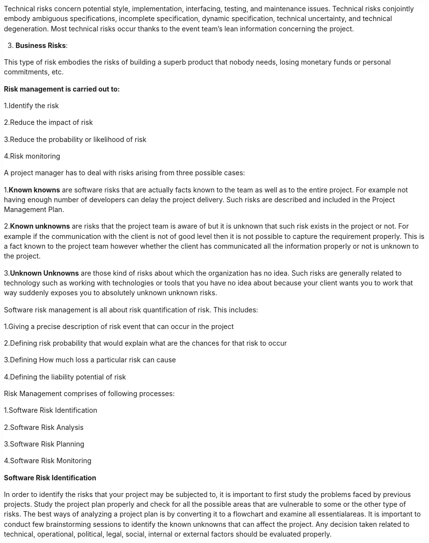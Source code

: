 Technical risks concern potential style, implementation, interfacing, testing, and maintenance issues. Technical risks conjointly embody ambiguous specifications, incomplete specification, dynamic specification, technical uncertainty, and technical degeneration. Most technical risks occur thanks to the event team’s lean information concerning the project.

3. **Business Risks**:

This type of risk embodies the risks of building a superb product that nobody needs, losing monetary funds or personal commitments, etc.

**Risk management is carried out to:**

1.Identify the risk

2.Reduce the impact of risk

3.Reduce the probability or likelihood of risk

4.Risk monitoring

A project manager has to deal with risks arising from three possible cases:

1.**Known knowns** are software risks that are actually facts known to the team as well as to the entire project. For example not having enough number of developers can delay the project delivery. Such risks are described and included in the Project Management Plan.

2.**Known unknowns** are risks that the project team is aware of but it is unknown that such risk exists in the project or not. For example if the communication with the client is not of good level then it is not possible to capture the requirement properly. This is a fact known to the project team however whether the client has communicated all the information properly or not is unknown to the project.

3.**Unknown Unknowns** are those kind of risks about which the organization has no idea. Such risks are generally related to technology such as working with technologies or tools that you have no idea about because your client wants you to work that way suddenly exposes you to absolutely unknown unknown risks.

Software risk management is all about risk quantification of risk. This includes:

1.Giving a precise description of risk event that can occur in the project

2.Defining risk probability that would explain what are the chances for that risk to occur

3.Defining How much loss a particular risk can cause

4.Defining the liability potential of risk

Risk Management comprises of following processes:

1.Software Risk Identification

2.Software Risk Analysis

3.Software Risk Planning

4.Software Risk Monitoring

**Software Risk Identification**

In order to identify the risks that your project may be subjected to, it is important to first study the problems faced by previous projects. Study the project plan properly and check for all the possible areas that are vulnerable to some or the other type of risks. The best ways of analyzing a project plan is by converting it to a flowchart and examine all essentialareas. It is important to conduct few brainstorming sessions to identify the known unknowns that can affect the project. Any decision taken related to technical, operational, political, legal, social, internal or external factors should be evaluated properly.
